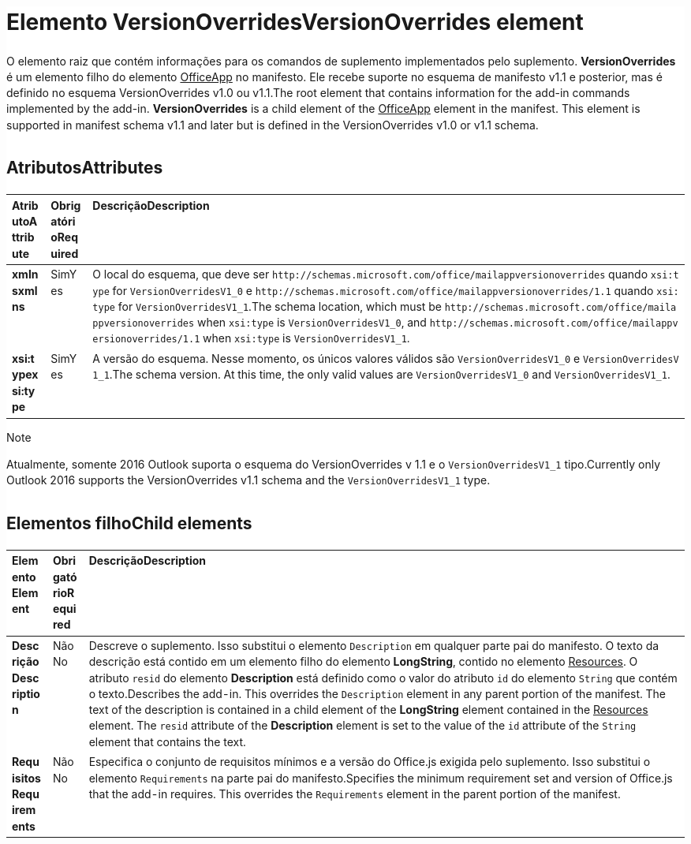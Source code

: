 # <a name="versionoverrides-element"></a><span data-ttu-id="d5c9e-101">Elemento VersionOverrides</span><span class="sxs-lookup"><span data-stu-id="d5c9e-101">VersionOverrides element</span></span>

<span data-ttu-id="d5c9e-p101">O elemento raiz que contém informações para os comandos de suplemento implementados pelo suplemento. **VersionOverrides** é um elemento filho do elemento [OfficeApp](./officeapp.md) no manifesto. Ele recebe suporte no esquema de manifesto v1.1 e posterior, mas é definido no esquema VersionOverrides v1.0 ou v1.1.</span><span class="sxs-lookup"><span data-stu-id="d5c9e-p101">The root element that contains information for the add-in commands implemented by the add-in. **VersionOverrides** is a child element of the [OfficeApp](./officeapp.md) element in the manifest. This element is supported in manifest schema v1.1 and later but is defined in the VersionOverrides v1.0 or v1.1 schema.</span></span>

## <a name="attributes"></a><span data-ttu-id="d5c9e-105">Atributos</span><span class="sxs-lookup"><span data-stu-id="d5c9e-105">Attributes</span></span>

|  <span data-ttu-id="d5c9e-106">Atributo</span><span class="sxs-lookup"><span data-stu-id="d5c9e-106">Attribute</span></span>  |  <span data-ttu-id="d5c9e-107">Obrigatório</span><span class="sxs-lookup"><span data-stu-id="d5c9e-107">Required</span></span>  |  <span data-ttu-id="d5c9e-108">Descrição</span><span class="sxs-lookup"><span data-stu-id="d5c9e-108">Description</span></span>  |
|:-----|:-----|:-----|
|  <span data-ttu-id="d5c9e-109">**xmlns**</span><span class="sxs-lookup"><span data-stu-id="d5c9e-109">**xmlns**</span></span>       |  <span data-ttu-id="d5c9e-110">Sim</span><span class="sxs-lookup"><span data-stu-id="d5c9e-110">Yes</span></span>  |  <span data-ttu-id="d5c9e-111">O local do esquema, que deve ser `http://schemas.microsoft.com/office/mailappversionoverrides` quando `xsi:type` for `VersionOverridesV1_0` e `http://schemas.microsoft.com/office/mailappversionoverrides/1.1` quando `xsi:type` for `VersionOverridesV1_1`.</span><span class="sxs-lookup"><span data-stu-id="d5c9e-111">The schema location, which must be `http://schemas.microsoft.com/office/mailappversionoverrides` when `xsi:type` is `VersionOverridesV1_0`, and `http://schemas.microsoft.com/office/mailappversionoverrides/1.1` when `xsi:type` is `VersionOverridesV1_1`.</span></span>|
|  <span data-ttu-id="d5c9e-112">**xsi:type**</span><span class="sxs-lookup"><span data-stu-id="d5c9e-112">**xsi:type**</span></span>  |  <span data-ttu-id="d5c9e-113">Sim</span><span class="sxs-lookup"><span data-stu-id="d5c9e-113">Yes</span></span>  | <span data-ttu-id="d5c9e-p102">A versão do esquema. Nesse momento, os únicos valores válidos são `VersionOverridesV1_0` e `VersionOverridesV1_1`.</span><span class="sxs-lookup"><span data-stu-id="d5c9e-p102">The schema version. At this time, the only valid values are `VersionOverridesV1_0` and `VersionOverridesV1_1`.</span></span> |

> [!NOTE]
> <span data-ttu-id="d5c9e-116">Atualmente, somente 2016 Outlook suporta o esquema do VersionOverrides v 1.1 e o `VersionOverridesV1_1` tipo.</span><span class="sxs-lookup"><span data-stu-id="d5c9e-116">Currently only Outlook 2016 supports the VersionOverrides v1.1 schema and the `VersionOverridesV1_1` type.</span></span>

## <a name="child-elements"></a><span data-ttu-id="d5c9e-117">Elementos filho</span><span class="sxs-lookup"><span data-stu-id="d5c9e-117">Child elements</span></span>

|  <span data-ttu-id="d5c9e-118">Elemento</span><span class="sxs-lookup"><span data-stu-id="d5c9e-118">Element</span></span> |  <span data-ttu-id="d5c9e-119">Obrigatório</span><span class="sxs-lookup"><span data-stu-id="d5c9e-119">Required</span></span>  |  <span data-ttu-id="d5c9e-120">Descrição</span><span class="sxs-lookup"><span data-stu-id="d5c9e-120">Description</span></span>  |
|:-----|:-----|:-----|
|  <span data-ttu-id="d5c9e-121">**Descrição**</span><span class="sxs-lookup"><span data-stu-id="d5c9e-121">**Description**</span></span>    |  <span data-ttu-id="d5c9e-122">Não</span><span class="sxs-lookup"><span data-stu-id="d5c9e-122">No</span></span>   |  <span data-ttu-id="d5c9e-p103">Descreve o suplemento. Isso substitui o elemento `Description` em qualquer parte pai do manifesto. O texto da descrição está contido em um elemento filho do elemento **LongString**, contido no elemento [Resources](./resources.md). O atributo `resid` do elemento **Description** está definido como o valor do atributo `id` do elemento `String` que contém o texto.</span><span class="sxs-lookup"><span data-stu-id="d5c9e-p103">Describes the add-in. This overrides the `Description` element in any parent portion of the manifest. The text of the description is contained in a child element of the **LongString** element contained in the [Resources](./resources.md) element. The `resid` attribute of the **Description** element is set to the value of the `id` attribute of the `String` element that contains the text.</span></span>|
|  <span data-ttu-id="d5c9e-127">**Requisitos**</span><span class="sxs-lookup"><span data-stu-id="d5c9e-127">**Requirements**</span></span>  |  <span data-ttu-id="d5c9e-128">Não</span><span class="sxs-lookup"><span data-stu-id="d5c9e-128">No</span></span>   |  <span data-ttu-id="d5c9e-p104">Especifica o conjunto de requisitos mínimos e a versão do Office.js exigida pelo suplemento. Isso substitui o elemento `Requirements` na parte pai do manifesto.</span><span class="sxs-lookup"><span data-stu-id="d5c9e-p104">Specifies the minimum requirement set and version of Office.js that the add-in requires. This overrides the  `Requirements` element in the parent portion of the manifest.</span></span>|